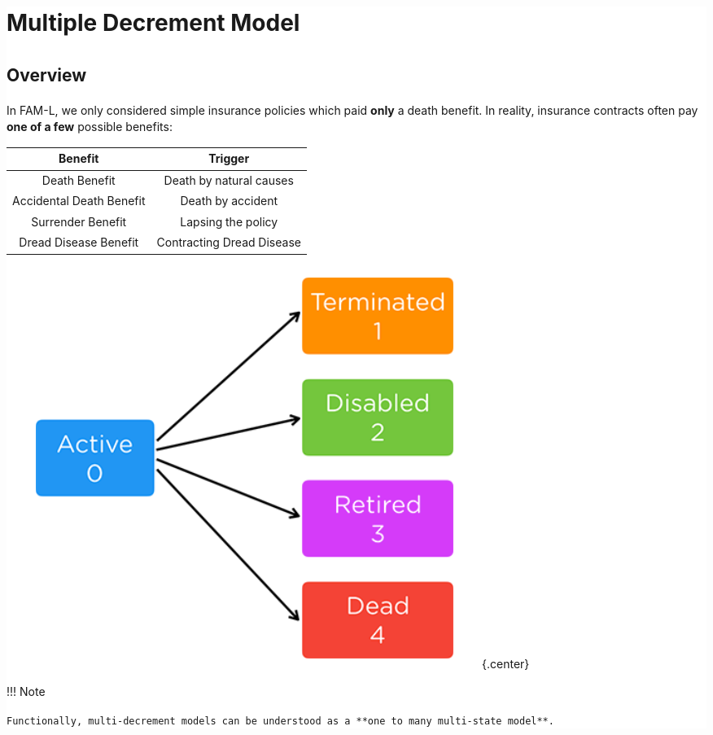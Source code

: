 # **Multiple Decrement Model**

## **Overview**

In FAM-L, we only considered simple insurance policies which paid **only** a death benefit. In reality, insurance contracts often pay **one of a few** possible benefits:

<center>

|         Benefit          |          Trigger          |
| :----------------------: | :-----------------------: |
|      Death Benefit       |  Death by natural causes  |
| Accidental Death Benefit |     Death by accident     |
|    Surrender Benefit     |    Lapsing the policy     |
|  Dread Disease Benefit   | Contracting Dread Disease |

</center>


![Multi_Decrement_Illustration](Assets/2.%20Multi%20Decrement%20Models.md/Multi_Decrement_Illustration.png){.center}

!!! Note

    Functionally, multi-decrement models can be understood as a **one to many multi-state model**.
